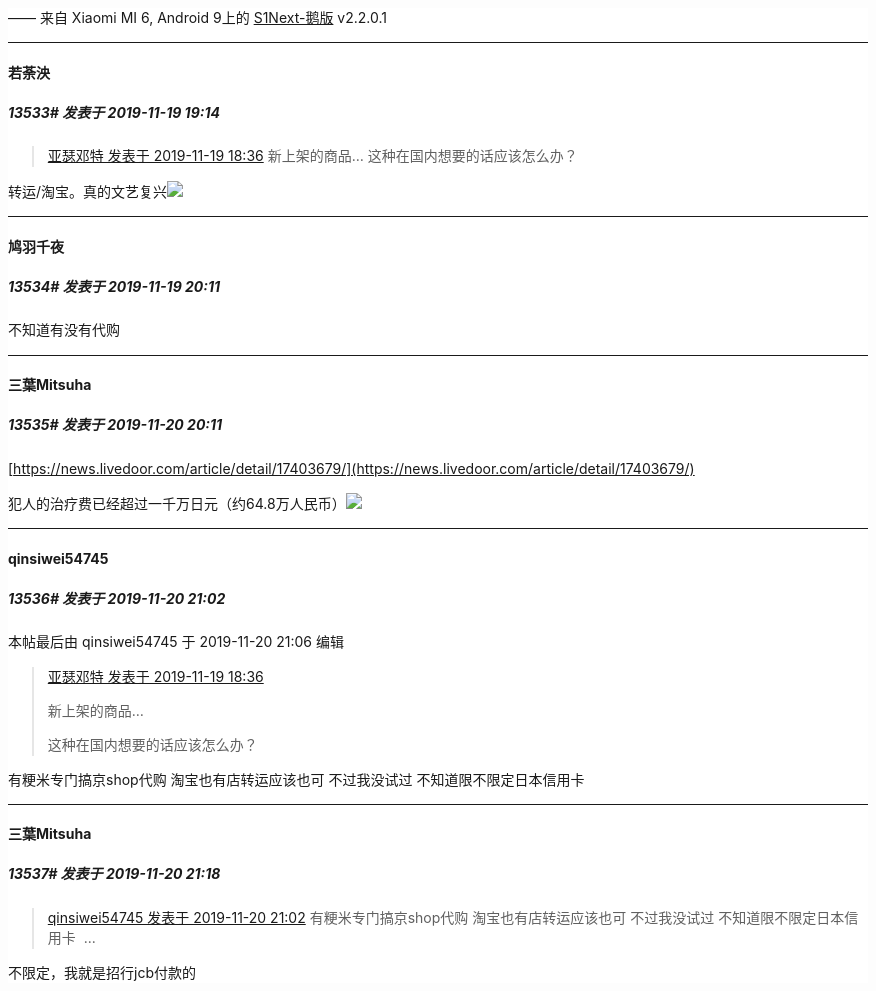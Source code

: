 —— 来自 Xiaomi MI 6, Android 9上的 [S1Next-鹅版](https://github.com/ykrank/S1-Next/releases) v2.2.0.1

*****

####  若荼泱  
##### 13533#       发表于 2019-11-19 19:14

<blockquote><a href="httphttps://bbs.saraba1st.com/2b/forum.php?mod=redirect&amp;goto=findpost&amp;pid=45561657&amp;ptid=1847593" target="_blank">亚瑟邓特 发表于 2019-11-19 18:36</a>
新上架的商品…
这种在国内想要的话应该怎么办？</blockquote>
转运/淘宝。真的文艺复兴<img src="https://static.saraba1st.com/image/smiley/face2017/067.png" referrerpolicy="no-referrer">

*****

####  鸠羽千夜  
##### 13534#       发表于 2019-11-19 20:11

不知道有没有代购

*****

####  三葉Mitsuha  
##### 13535#       发表于 2019-11-20 20:11

[https://news.livedoor.com/article/detail/17403679/](https://news.livedoor.com/article/detail/17403679/)

犯人的治疗费已经超过一千万日元（约64.8万人民币）<img src="https://static.saraba1st.com/image/smiley/face2017/143.png" referrerpolicy="no-referrer">

*****

####  qinsiwei54745  
##### 13536#       发表于 2019-11-20 21:02

 本帖最后由 qinsiwei54745 于 2019-11-20 21:06 编辑 
<blockquote><a href="httphttps://bbs.saraba1st.com/2b/forum.php?mod=redirect&amp;goto=findpost&amp;pid=45561657&amp;ptid=1847593" target="_blank">亚瑟邓特 发表于 2019-11-19 18:36</a>

新上架的商品…

这种在国内想要的话应该怎么办？</blockquote>
有粳米专门搞京shop代购 淘宝也有店转运应该也可 不过我没试过 不知道限不限定日本信用卡

*****

####  三葉Mitsuha  
##### 13537#       发表于 2019-11-20 21:18

<blockquote><a href="httphttps://bbs.saraba1st.com/2b/forum.php?mod=redirect&amp;goto=findpost&amp;pid=45573877&amp;ptid=1847593" target="_blank">qinsiwei54745 发表于 2019-11-20 21:02</a>
 有粳米专门搞京shop代购 淘宝也有店转运应该也可 不过我没试过 不知道限不限定日本信用卡  ...</blockquote>
不限定，我就是招行jcb付款的
